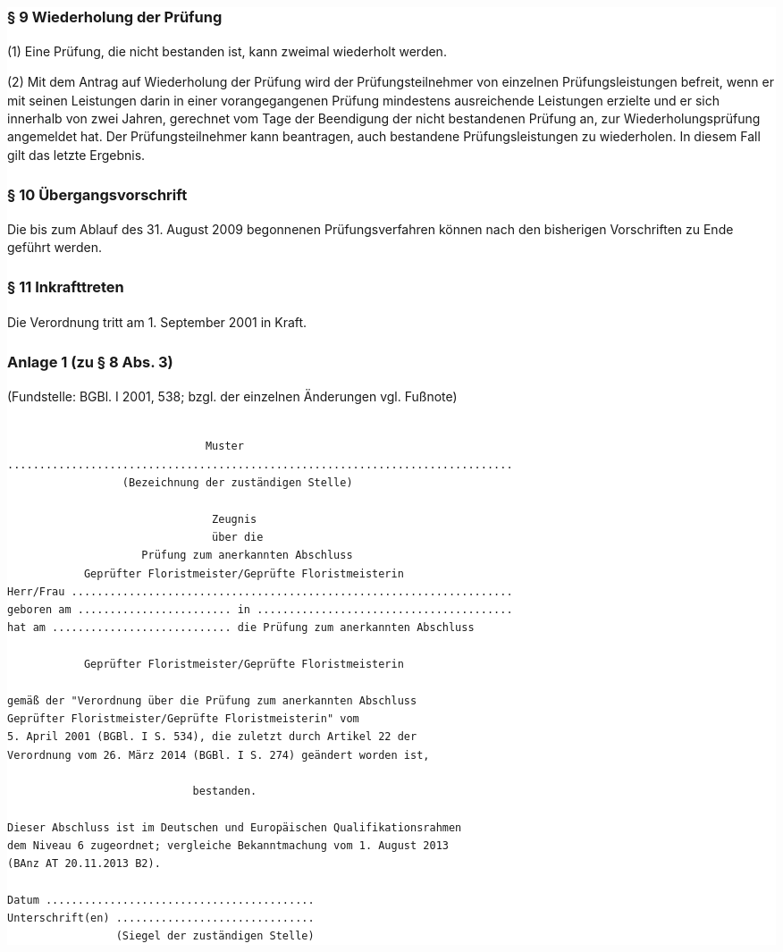 ### § 9 Wiederholung der Prüfung

(1) Eine Prüfung, die nicht bestanden ist, kann zweimal wiederholt werden.

(2) Mit dem Antrag auf Wiederholung der Prüfung wird der Prüfungsteilnehmer von einzelnen Prüfungsleistungen befreit, wenn er mit seinen Leistungen darin in einer vorangegangenen Prüfung mindestens ausreichende Leistungen erzielte und er sich innerhalb von zwei Jahren, gerechnet vom Tage der Beendigung der nicht bestandenen Prüfung an, zur Wiederholungsprüfung angemeldet hat. Der Prüfungsteilnehmer kann beantragen, auch bestandene Prüfungsleistungen zu wiederholen. In diesem Fall gilt das letzte Ergebnis.

### § 10 Übergangsvorschrift

Die bis zum Ablauf des 31. August 2009 begonnenen Prüfungsverfahren können nach den bisherigen Vorschriften zu Ende geführt werden.

### § 11 Inkrafttreten

Die Verordnung tritt am 1. September 2001 in Kraft.

### Anlage 1 (zu § 8 Abs. 3)

(Fundstelle: BGBl. I 2001, 538;
bzgl. der einzelnen Änderungen vgl. Fußnote)

```
 
                               Muster
...............................................................................
                  (Bezeichnung der zuständigen Stelle)
 
                                Zeugnis
                                über die
                     Prüfung zum anerkannten Abschluss
            Geprüfter Floristmeister/Geprüfte Floristmeisterin
Herr/Frau .....................................................................
geboren am ........................ in ........................................
hat am ............................ die Prüfung zum anerkannten Abschluss
 
            Geprüfter Floristmeister/Geprüfte Floristmeisterin
 
gemäß der "Verordnung über die Prüfung zum anerkannten Abschluss
Geprüfter Floristmeister/Geprüfte Floristmeisterin" vom
5. April 2001 (BGBl. I S. 534), die zuletzt durch Artikel 22 der
Verordnung vom 26. März 2014 (BGBl. I S. 274) geändert worden ist,
 
                             bestanden. 
 
Dieser Abschluss ist im Deutschen und Europäischen Qualifikationsrahmen
dem Niveau 6 zugeordnet; vergleiche Bekanntmachung vom 1. August 2013
(BAnz AT 20.11.2013 B2).
 
Datum ..........................................
Unterschrift(en) ...............................
                 (Siegel der zuständigen Stelle)
```
